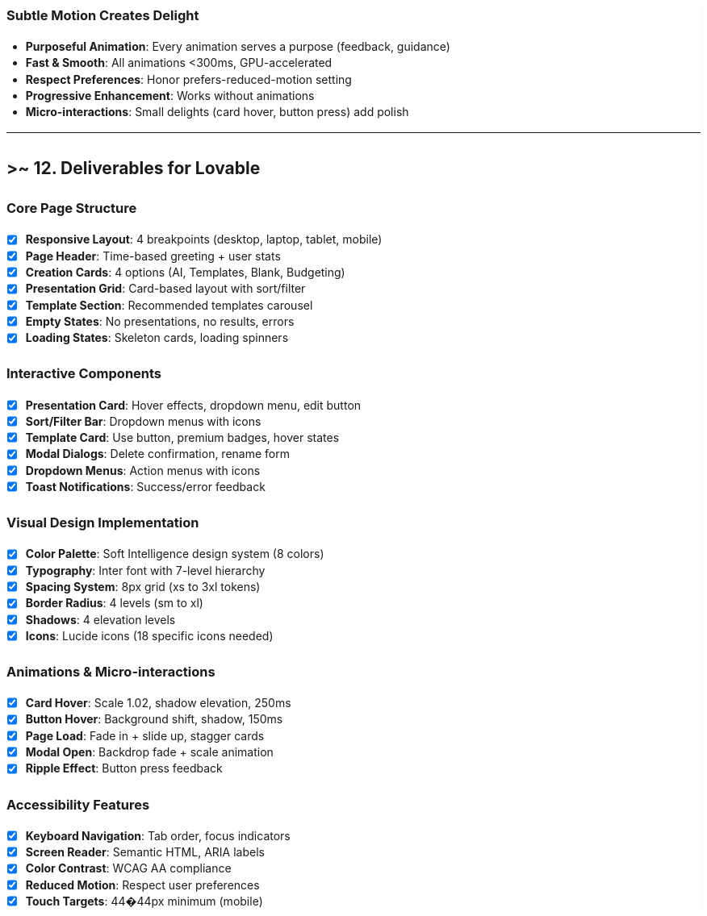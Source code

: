 ### Subtle Motion Creates Delight
- **Purposeful Animation**: Every animation serves a purpose (feedback, guidance)
- **Fast & Smooth**: All animations <300ms, GPU-accelerated
- **Respect Preferences**: Honor prefers-reduced-motion setting
- **Progressive Enhancement**: Works without animations
- **Micro-interactions**: Small delights (card hover, button press) add polish

---

## >~ 12. Deliverables for Lovable

### Core Page Structure
- [x] **Responsive Layout**: 4 breakpoints (desktop, laptop, tablet, mobile)
- [x] **Page Header**: Time-based greeting + user stats
- [x] **Creation Cards**: 4 options (AI, Templates, Blank, Budgeting)
- [x] **Presentation Grid**: Card-based layout with sort/filter
- [x] **Template Section**: Recommended templates carousel
- [x] **Empty States**: No presentations, no results, errors
- [x] **Loading States**: Skeleton cards, loading spinners

### Interactive Components
- [x] **Presentation Card**: Hover effects, dropdown menu, edit button
- [x] **Sort/Filter Bar**: Dropdown menus with icons
- [x] **Template Card**: Use button, premium badges, hover states
- [x] **Modal Dialogs**: Delete confirmation, rename form
- [x] **Dropdown Menus**: Action menus with icons
- [x] **Toast Notifications**: Success/error feedback

### Visual Design Implementation
- [x] **Color Palette**: Soft Intelligence design system (8 colors)
- [x] **Typography**: Inter font with 7-level hierarchy
- [x] **Spacing System**: 8px grid (xs to 3xl tokens)
- [x] **Border Radius**: 4 levels (sm to xl)
- [x] **Shadows**: 4 elevation levels
- [x] **Icons**: Lucide icons (18 specific icons needed)

### Animations & Micro-interactions
- [x] **Card Hover**: Scale 1.02, shadow elevation, 250ms
- [x] **Button Hover**: Background shift, shadow, 150ms
- [x] **Page Load**: Fade in + slide up, stagger cards
- [x] **Modal Open**: Backdrop fade + scale animation
- [x] **Ripple Effect**: Button press feedback

### Accessibility Features
- [x] **Keyboard Navigation**: Tab order, focus indicators
- [x] **Screen Reader**: Semantic HTML, ARIA labels
- [x] **Color Contrast**: WCAG AA compliance
- [x] **Reduced Motion**: Respect user preferences
- [x] **Touch Targets**: 44�44px minimum (mobile)
